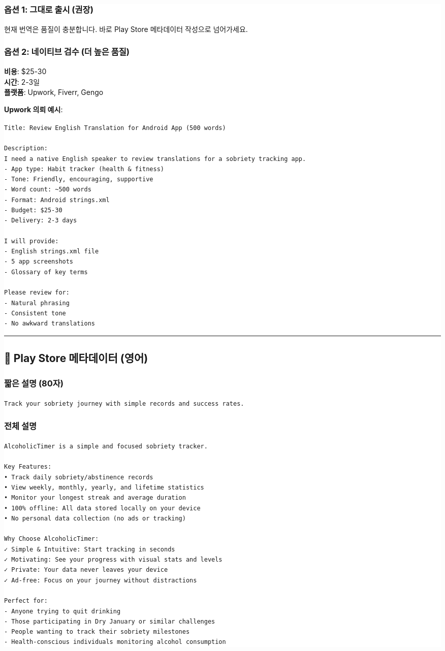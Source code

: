 ### 옵션 1: 그대로 출시 (권장)
현재 번역은 품질이 충분합니다. 바로 Play Store 메타데이터 작성으로 넘어가세요.

### 옵션 2: 네이티브 검수 (더 높은 품질)
**비용**: $25-30  
**시간**: 2-3일  
**플랫폼**: Upwork, Fiverr, Gengo

**Upwork 의뢰 예시**:
```
Title: Review English Translation for Android App (500 words)

Description:
I need a native English speaker to review translations for a sobriety tracking app.
- App type: Habit tracker (health & fitness)
- Tone: Friendly, encouraging, supportive
- Word count: ~500 words
- Format: Android strings.xml
- Budget: $25-30
- Delivery: 2-3 days

I will provide:
- English strings.xml file
- 5 app screenshots
- Glossary of key terms

Please review for:
- Natural phrasing
- Consistent tone
- No awkward translations
```

---

## 🎨 Play Store 메타데이터 (영어)

### 짧은 설명 (80자)
```
Track your sobriety journey with simple records and success rates.
```

### 전체 설명
```
AlcoholicTimer is a simple and focused sobriety tracker.

Key Features:
• Track daily sobriety/abstinence records
• View weekly, monthly, yearly, and lifetime statistics
• Monitor your longest streak and average duration
• 100% offline: All data stored locally on your device
• No personal data collection (no ads or tracking)

Why Choose AlcoholicTimer:
✓ Simple & Intuitive: Start tracking in seconds
✓ Motivating: See your progress with visual stats and levels
✓ Private: Your data never leaves your device
✓ Ad-free: Focus on your journey without distractions

Perfect for:
- Anyone trying to quit drinking
- Those participating in Dry January or similar challenges
- People wanting to track their sobriety milestones
- Health-conscious individuals monitoring alcohol consumption
```